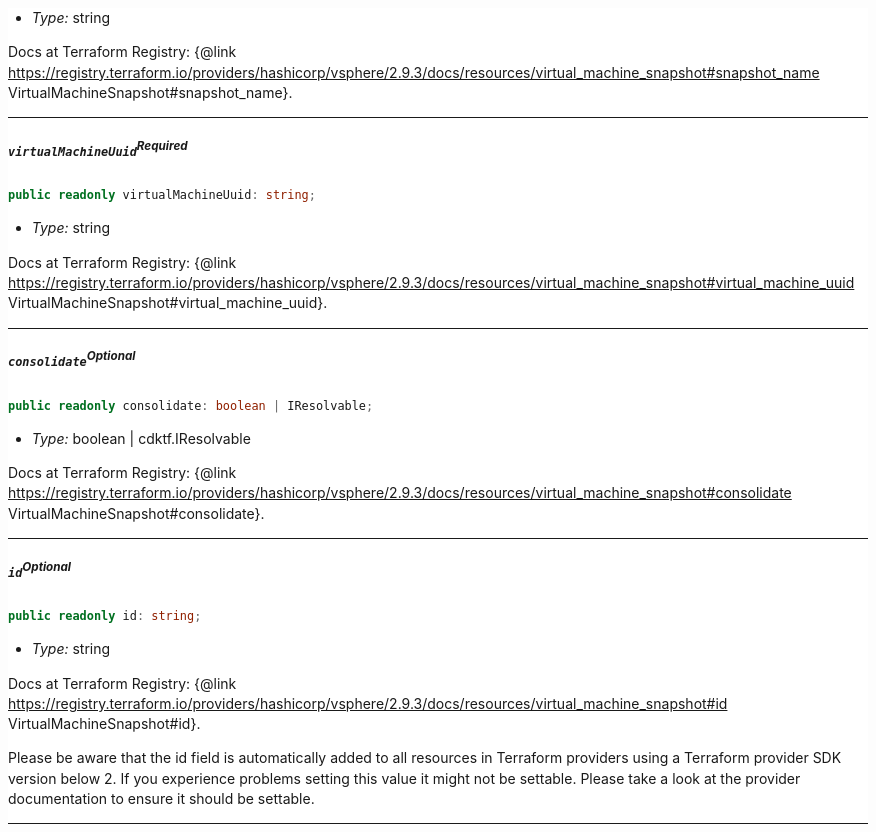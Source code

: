 - *Type:* string

Docs at Terraform Registry: {@link https://registry.terraform.io/providers/hashicorp/vsphere/2.9.3/docs/resources/virtual_machine_snapshot#snapshot_name VirtualMachineSnapshot#snapshot_name}.

---

##### `virtualMachineUuid`<sup>Required</sup> <a name="virtualMachineUuid" id="@cdktf/provider-vsphere.virtualMachineSnapshot.VirtualMachineSnapshotConfig.property.virtualMachineUuid"></a>

```typescript
public readonly virtualMachineUuid: string;
```

- *Type:* string

Docs at Terraform Registry: {@link https://registry.terraform.io/providers/hashicorp/vsphere/2.9.3/docs/resources/virtual_machine_snapshot#virtual_machine_uuid VirtualMachineSnapshot#virtual_machine_uuid}.

---

##### `consolidate`<sup>Optional</sup> <a name="consolidate" id="@cdktf/provider-vsphere.virtualMachineSnapshot.VirtualMachineSnapshotConfig.property.consolidate"></a>

```typescript
public readonly consolidate: boolean | IResolvable;
```

- *Type:* boolean | cdktf.IResolvable

Docs at Terraform Registry: {@link https://registry.terraform.io/providers/hashicorp/vsphere/2.9.3/docs/resources/virtual_machine_snapshot#consolidate VirtualMachineSnapshot#consolidate}.

---

##### `id`<sup>Optional</sup> <a name="id" id="@cdktf/provider-vsphere.virtualMachineSnapshot.VirtualMachineSnapshotConfig.property.id"></a>

```typescript
public readonly id: string;
```

- *Type:* string

Docs at Terraform Registry: {@link https://registry.terraform.io/providers/hashicorp/vsphere/2.9.3/docs/resources/virtual_machine_snapshot#id VirtualMachineSnapshot#id}.

Please be aware that the id field is automatically added to all resources in Terraform providers using a Terraform provider SDK version below 2.
If you experience problems setting this value it might not be settable. Please take a look at the provider documentation to ensure it should be settable.

---
